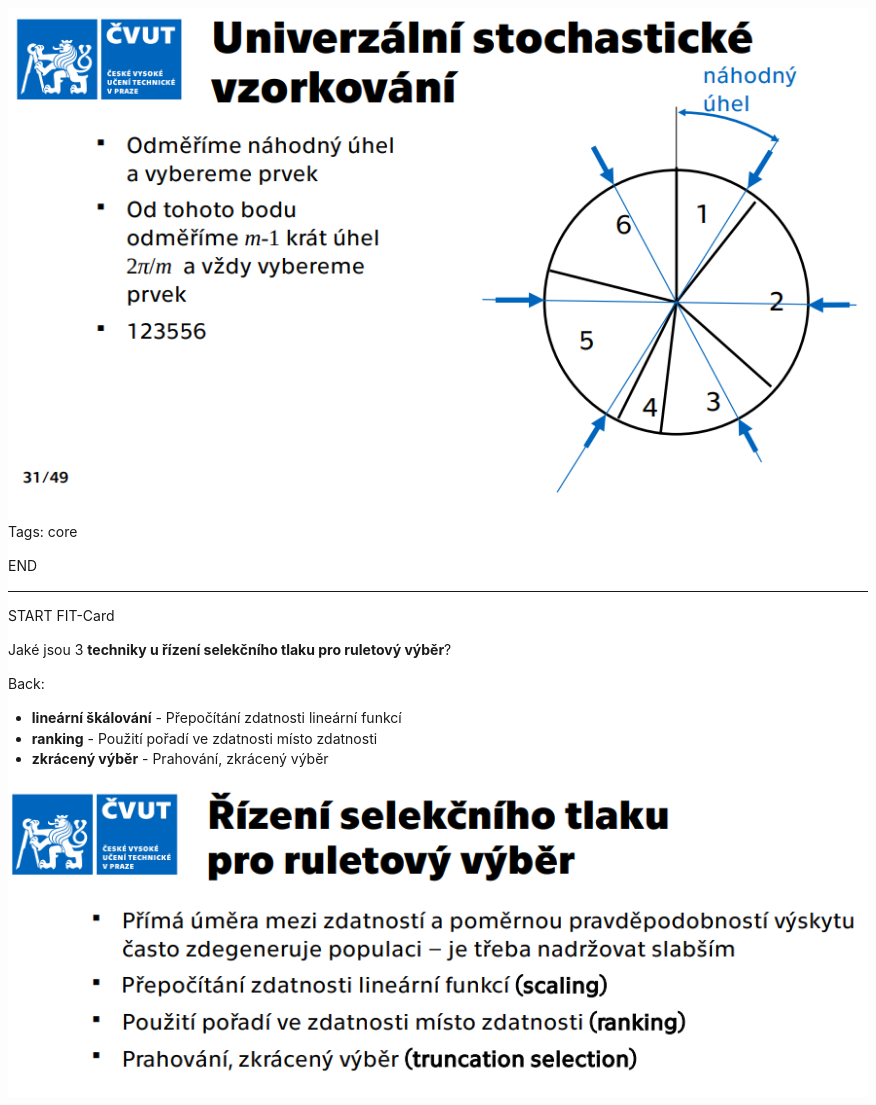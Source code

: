 ![](../../Assets/Pasted%20image%2020241127155821.png)


Tags: core

END

---


START
FIT-Card

Jaké jsou 3 **techniky u řízení selekčního tlaku pro ruletový výběr**?

Back:

- **lineární škálování** - Přepočítání zdatnosti lineární funkcí
- **ranking** - Použití pořadí ve zdatnosti místo zdatnosti
- **zkrácený výběr** - Prahování, zkrácený výběr


![](../../Assets/Pasted%20image%2020241127160029.png)
